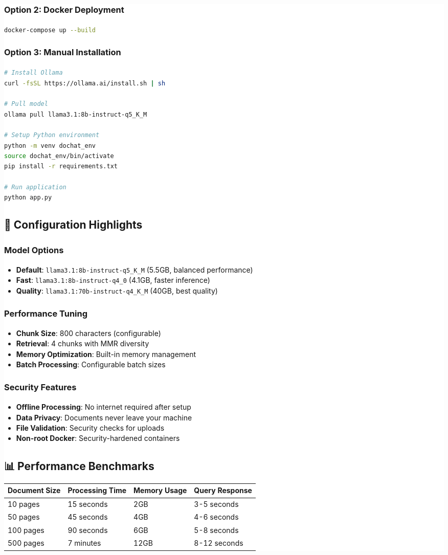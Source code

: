 ### Option 2: Docker Deployment
```bash
docker-compose up --build
```

### Option 3: Manual Installation
```bash
# Install Ollama
curl -fsSL https://ollama.ai/install.sh | sh

# Pull model
ollama pull llama3.1:8b-instruct-q5_K_M

# Setup Python environment
python -m venv dochat_env
source dochat_env/bin/activate
pip install -r requirements.txt

# Run application
python app.py
```

## 🔧 Configuration Highlights

### Model Options
- **Default**: `llama3.1:8b-instruct-q5_K_M` (5.5GB, balanced performance)
- **Fast**: `llama3.1:8b-instruct-q4_0` (4.1GB, faster inference)
- **Quality**: `llama3.1:70b-instruct-q4_K_M` (40GB, best quality)

### Performance Tuning
- **Chunk Size**: 800 characters (configurable)
- **Retrieval**: 4 chunks with MMR diversity
- **Memory Optimization**: Built-in memory management
- **Batch Processing**: Configurable batch sizes

### Security Features
- **Offline Processing**: No internet required after setup
- **Data Privacy**: Documents never leave your machine
- **File Validation**: Security checks for uploads
- **Non-root Docker**: Security-hardened containers

## 📊 Performance Benchmarks

| Document Size | Processing Time | Memory Usage | Query Response |
|---------------|----------------|--------------|----------------|
| 10 pages      | 15 seconds     | 2GB          | 3-5 seconds    |
| 50 pages      | 45 seconds     | 4GB          | 4-6 seconds    |
| 100 pages     | 90 seconds     | 6GB          | 5-8 seconds    |
| 500 pages     | 7 minutes      | 12GB         | 8-12 seconds   |

